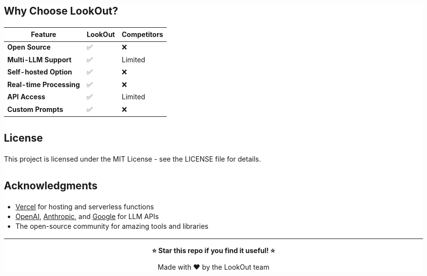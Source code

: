 ## Why Choose LookOut?

| Feature                  | LookOut | Competitors |
| ------------------------ | ------- | ----------- |
| **Open Source**          | ✅      | ❌          |
| **Multi-LLM Support**    | ✅      | Limited     |
| **Self-hosted Option**   | ✅      | ❌          |
| **Real-time Processing** | ✅      | ❌          |
| **API Access**           | ✅      | Limited     |
| **Custom Prompts**       | ✅      | ❌          |

## License

This project is licensed under the MIT License - see the LICENSE file for details.

## Acknowledgments

- [Vercel](https://vercel.com) for hosting and serverless functions
- [OpenAI](https://openai.com), [Anthropic](https://anthropic.com), and [Google](https://ai.google.dev) for LLM APIs
- The open-source community for amazing tools and libraries

---

<div align="center">

**⭐ Star this repo if you find it useful! ⭐**

Made with ❤️ by the LookOut team

</div>

